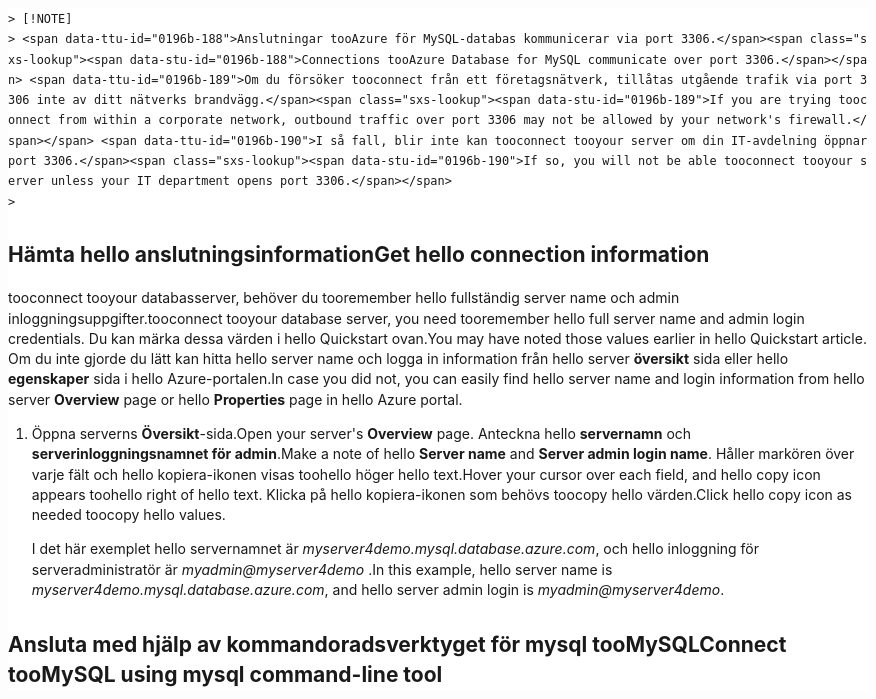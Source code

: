     > [!NOTE]
    > <span data-ttu-id="0196b-188">Anslutningar tooAzure för MySQL-databas kommunicerar via port 3306.</span><span class="sxs-lookup"><span data-stu-id="0196b-188">Connections tooAzure Database for MySQL communicate over port 3306.</span></span> <span data-ttu-id="0196b-189">Om du försöker tooconnect från ett företagsnätverk, tillåtas utgående trafik via port 3306 inte av ditt nätverks brandvägg.</span><span class="sxs-lookup"><span data-stu-id="0196b-189">If you are trying tooconnect from within a corporate network, outbound traffic over port 3306 may not be allowed by your network's firewall.</span></span> <span data-ttu-id="0196b-190">I så fall, blir inte kan tooconnect tooyour server om din IT-avdelning öppnar port 3306.</span><span class="sxs-lookup"><span data-stu-id="0196b-190">If so, you will not be able tooconnect tooyour server unless your IT department opens port 3306.</span></span>
    > 

## <a name="get-hello-connection-information"></a><span data-ttu-id="0196b-191">Hämta hello anslutningsinformation</span><span class="sxs-lookup"><span data-stu-id="0196b-191">Get hello connection information</span></span>
<span data-ttu-id="0196b-192">tooconnect tooyour databasserver, behöver du tooremember hello fullständig server name och admin inloggningsuppgifter.</span><span class="sxs-lookup"><span data-stu-id="0196b-192">tooconnect tooyour database server, you need tooremember hello full server name and admin login credentials.</span></span> <span data-ttu-id="0196b-193">Du kan märka dessa värden i hello Quickstart ovan.</span><span class="sxs-lookup"><span data-stu-id="0196b-193">You may have noted those values earlier in hello Quickstart article.</span></span> <span data-ttu-id="0196b-194">Om du inte gjorde du lätt kan hitta hello server name och logga in information från hello server **översikt** sida eller hello **egenskaper** sida i hello Azure-portalen.</span><span class="sxs-lookup"><span data-stu-id="0196b-194">In case you did not, you can easily find hello server name and login information from hello server **Overview** page or hello **Properties** page in hello Azure portal.</span></span>

1. <span data-ttu-id="0196b-195">Öppna serverns **Översikt**-sida.</span><span class="sxs-lookup"><span data-stu-id="0196b-195">Open your server's **Overview** page.</span></span> <span data-ttu-id="0196b-196">Anteckna hello **servernamn** och **serverinloggningsnamnet för admin**.</span><span class="sxs-lookup"><span data-stu-id="0196b-196">Make a note of hello **Server name** and **Server admin login name**.</span></span> 
    <span data-ttu-id="0196b-197">Håller markören över varje fält och hello kopiera-ikonen visas toohello höger hello text.</span><span class="sxs-lookup"><span data-stu-id="0196b-197">Hover your cursor over each field, and hello copy icon appears toohello right of hello text.</span></span> <span data-ttu-id="0196b-198">Klicka på hello kopiera-ikonen som behövs toocopy hello värden.</span><span class="sxs-lookup"><span data-stu-id="0196b-198">Click hello copy icon as needed toocopy hello values.</span></span>

    <span data-ttu-id="0196b-199">I det här exemplet hello servernamnet är *myserver4demo.mysql.database.azure.com*, och hello inloggning för serveradministratör är  *myadmin@myserver4demo* .</span><span class="sxs-lookup"><span data-stu-id="0196b-199">In this example, hello server name is *myserver4demo.mysql.database.azure.com*, and hello server admin login is *myadmin@myserver4demo*.</span></span>

## <a name="connect-toomysql-using-mysql-command-line-tool"></a><span data-ttu-id="0196b-200">Ansluta med hjälp av kommandoradsverktyget för mysql tooMySQL</span><span class="sxs-lookup"><span data-stu-id="0196b-200">Connect tooMySQL using mysql command-line tool</span></span>